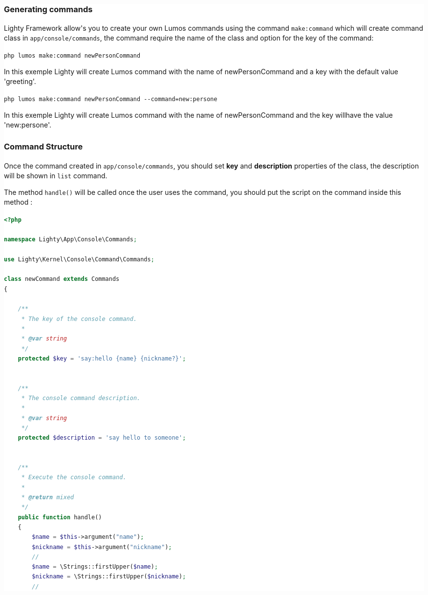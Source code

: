 ### Generating commands

Lighty Framework allow's you to create your own Lumos commands using the command `make:command` which will create command class in `app/console/commands`, the command require the name of the class and option for the key of the command:

```shell
php lumos make:command newPersonCommand
```

In this exemple Lighty will create Lumos command with the name of newPersonCommand and a key with the default value 'greeting'.

```shell
php lumos make:command newPersonCommand --command=new:persone
```

In this exemple Lighty will create Lumos command with the name of newPersonCommand and the key willhave the value 'new:persone'.

### Command Structure

Once the command created in `app/console/commands`, you should set **key** and **description** properties of the class, the description will be shown in `list` command.

The method `handle()` will be called once the user uses the command, you should put the script on the command inside this method :

```php
<?php 

namespace Lighty\App\Console\Commands;

use Lighty\Kernel\Console\Command\Commands;

class newCommand extends Commands
{
	
	/**
	 * The key of the console command.
	 *
	 * @var string
	 */
	protected $key = 'say:hello {name} {nickname?}';


	/**
	 * The console command description.
	 *
	 * @var string
	 */
	protected $description = 'say hello to someone';


	/**
	 * Execute the console command.
	 *
	 * @return mixed
	 */
	public function handle()
	{
		$name = $this->argument("name");
		$nickname = $this->argument("nickname");
		//
		$name = \Strings::firstUpper($name);
		$nickname = \Strings::firstUpper($nickname);
		//
```